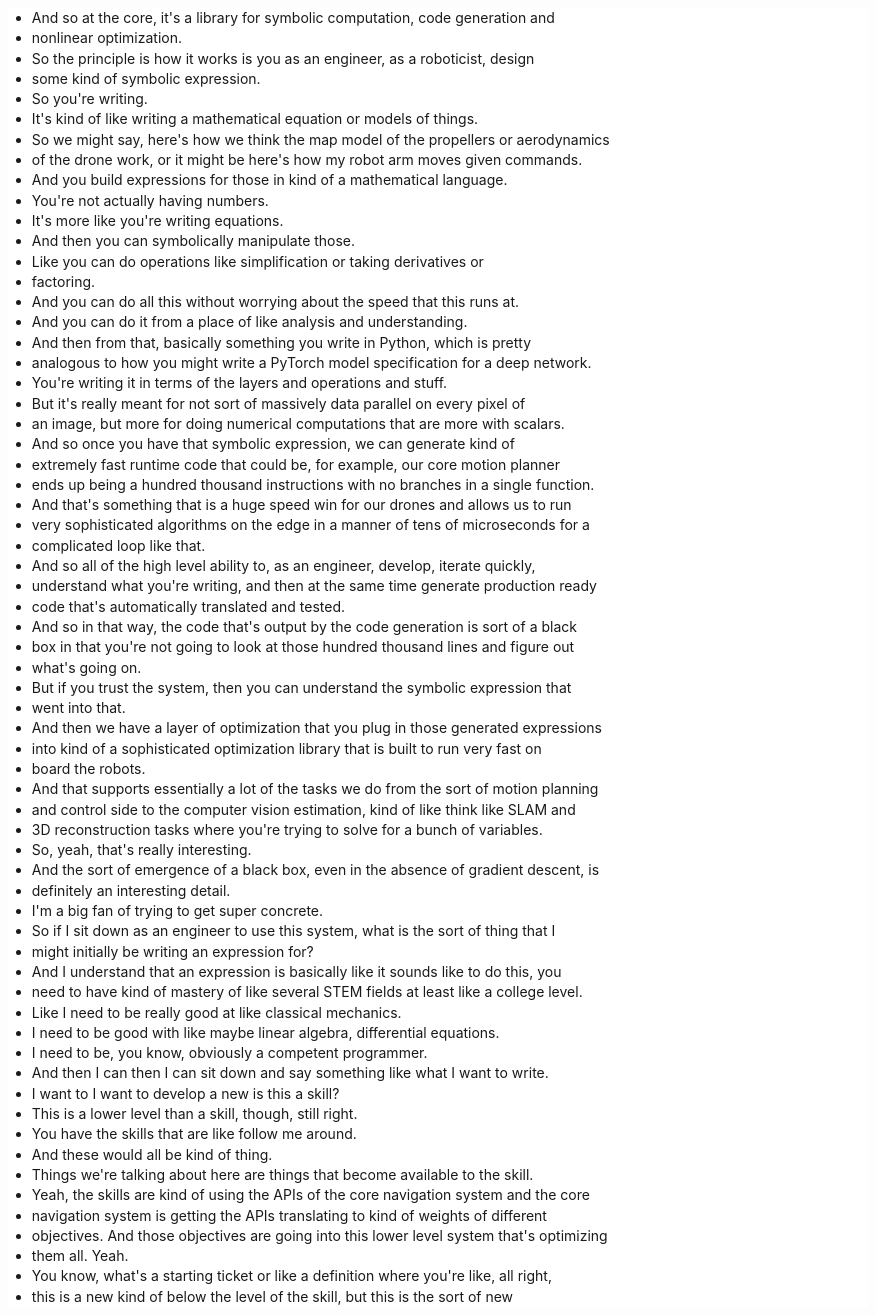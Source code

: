 *  And so at the core, it's a library for symbolic computation, code generation and
*  nonlinear optimization.
*  So the principle is how it works is you as an engineer, as a roboticist, design
*  some kind of symbolic expression.
*  So you're writing.
*  It's kind of like writing a mathematical equation or models of things.
*  So we might say, here's how we think the map model of the propellers or aerodynamics
*  of the drone work, or it might be here's how my robot arm moves given commands.
*  And you build expressions for those in kind of a mathematical language.
*  You're not actually having numbers.
*  It's more like you're writing equations.
*  And then you can symbolically manipulate those.
*  Like you can do operations like simplification or taking derivatives or
*  factoring.
*  And you can do all this without worrying about the speed that this runs at.
*  And you can do it from a place of like analysis and understanding.
*  And then from that, basically something you write in Python, which is pretty
*  analogous to how you might write a PyTorch model specification for a deep network.
*  You're writing it in terms of the layers and operations and stuff.
*  But it's really meant for not sort of massively data parallel on every pixel of
*  an image, but more for doing numerical computations that are more with scalars.
*  And so once you have that symbolic expression, we can generate kind of
*  extremely fast runtime code that could be, for example, our core motion planner
*  ends up being a hundred thousand instructions with no branches in a single function.
*  And that's something that is a huge speed win for our drones and allows us to run
*  very sophisticated algorithms on the edge in a manner of tens of microseconds for a
*  complicated loop like that.
*  And so all of the high level ability to, as an engineer, develop, iterate quickly,
*  understand what you're writing, and then at the same time generate production ready
*  code that's automatically translated and tested.
*  And so in that way, the code that's output by the code generation is sort of a black
*  box in that you're not going to look at those hundred thousand lines and figure out
*  what's going on.
*  But if you trust the system, then you can understand the symbolic expression that
*  went into that.
*  And then we have a layer of optimization that you plug in those generated expressions
*  into kind of a sophisticated optimization library that is built to run very fast on
*  board the robots.
*  And that supports essentially a lot of the tasks we do from the sort of motion planning
*  and control side to the computer vision estimation, kind of like think like SLAM and
*  3D reconstruction tasks where you're trying to solve for a bunch of variables.
*  So, yeah, that's really interesting.
*  And the sort of emergence of a black box, even in the absence of gradient descent, is
*  definitely an interesting detail.
*  I'm a big fan of trying to get super concrete.
*  So if I sit down as an engineer to use this system, what is the sort of thing that I
*  might initially be writing an expression for?
*  And I understand that an expression is basically like it sounds like to do this, you
*  need to have kind of mastery of like several STEM fields at least like a college level.
*  Like I need to be really good at like classical mechanics.
*  I need to be good with like maybe linear algebra, differential equations.
*  I need to be, you know, obviously a competent programmer.
*  And then I can then I can sit down and say something like what I want to write.
*  I want to I want to develop a new is this a skill?
*  This is a lower level than a skill, though, still right.
*  You have the skills that are like follow me around.
*  And these would all be kind of thing.
*  Things we're talking about here are things that become available to the skill.
*  Yeah, the skills are kind of using the APIs of the core navigation system and the core
*  navigation system is getting the APIs translating to kind of weights of different
*  objectives. And those objectives are going into this lower level system that's optimizing
*  them all. Yeah.
*  You know, what's a starting ticket or like a definition where you're like, all right,
*  this is a new kind of below the level of the skill, but this is the sort of new